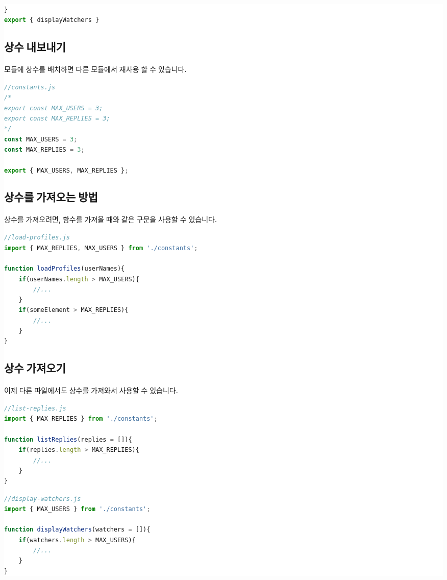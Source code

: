 ```js
}
export { displayWatchers }
```

## 상수 내보내기
모듈에 상수를 배치하면 다른 모듈에서 재사용 할 수 있습니다.
```js
//constants.js
/*
export const MAX_USERS = 3;
export const MAX_REPLIES = 3;
*/
const MAX_USERS = 3;
const MAX_REPLIES = 3;

export { MAX_USERS, MAX_REPLIES };
```

## 상수를 가져오는 방법
상수를 가져오려면, 함수를 가져올 때와 같은 구문을 사용할 수 있습니다.
```js
//load-profiles.js
import { MAX_REPLIES, MAX_USERS } from './constants';

function loadProfiles(userNames){
    if(userNames.length > MAX_USERS){
        //...
    }
    if(someElement > MAX_REPLIES){
        //...
    }
}
```

## 상수 가져오기
이제 다른 파일에서도 상수를 가져와서 사용할 수 있습니다.
```js
//list-replies.js
import { MAX_REPLIES } from './constants';

function listReplies(replies = []){
    if(replies.length > MAX_REPLIES){
        //...
    }
}
```
```js
//display-watchers.js
import { MAX_USERS } from './constants';

function displayWatchers(watchers = []){
    if(watchers.length > MAX_USERS){
        //...
    }
}
```
